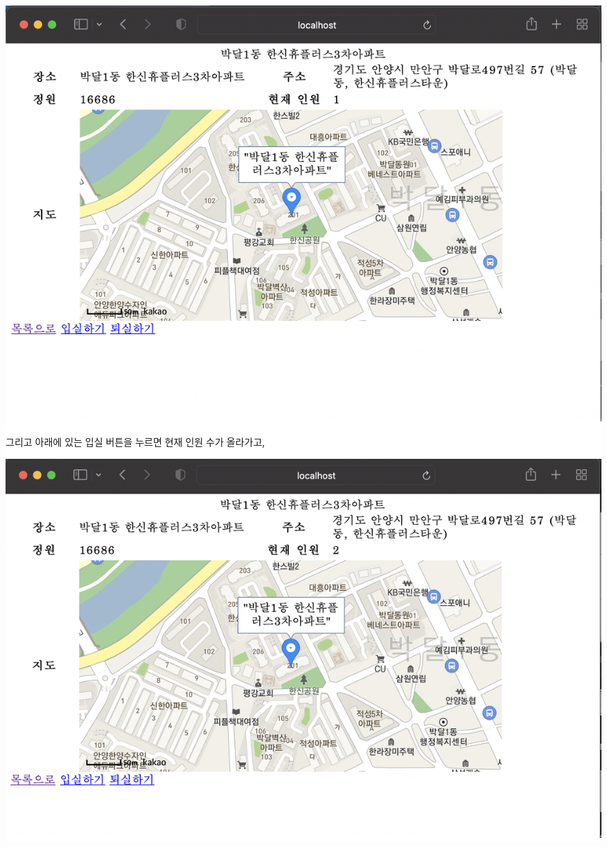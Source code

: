 ![재난 대피소 상세페이지1](https://github.com/pineplanet/pineplanet.github.io/blob/main/assets/images/3.png?raw=true)

그리고 아래에 있는 입실 버튼을 누르면 현재 인원 수가 올라가고, 

![재난 대피소 상세페이지2](https://github.com/pineplanet/pineplanet.github.io/blob/main/assets/images/4.png?raw=true)
